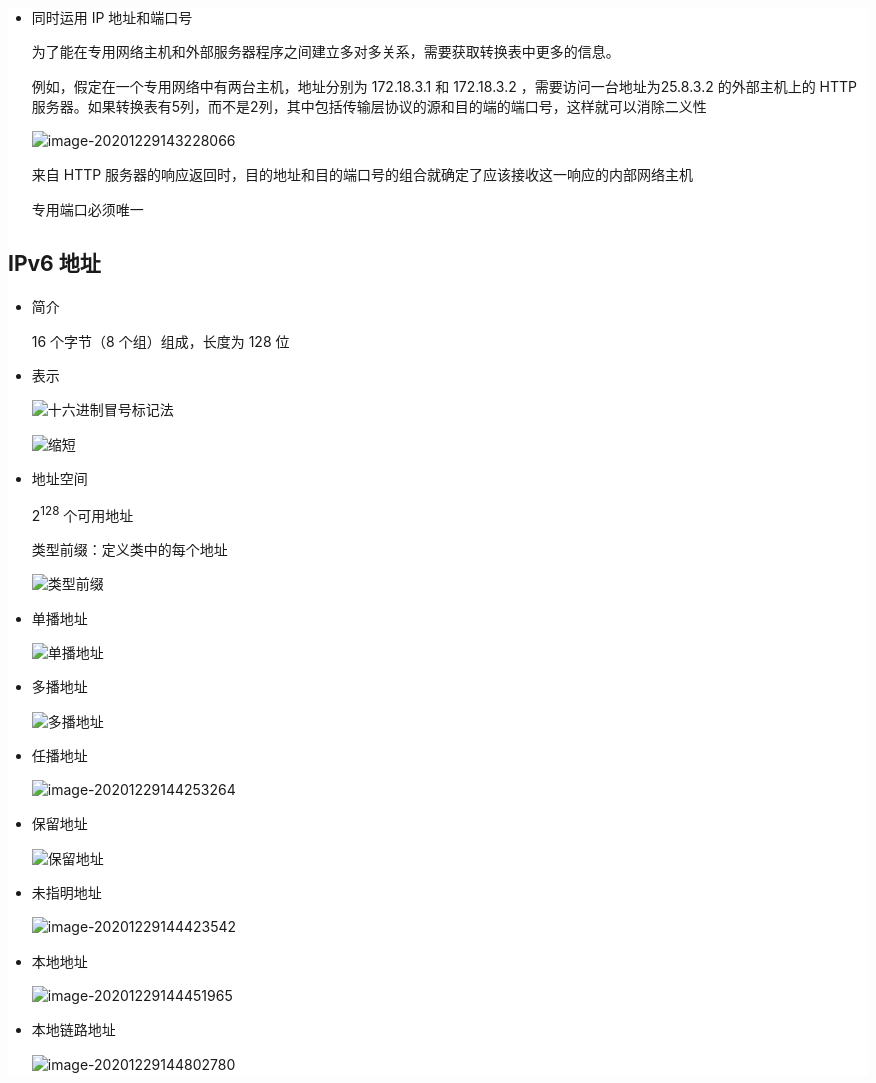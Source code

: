   + 同时运用 IP 地址和端口号
  
    为了能在专用网络主机和外部服务器程序之间建立多对多关系，需要获取转换表中更多的信息。
  
    例如，假定在一个专用网络中有两台主机，地址分别为 172.18.3.1 和 172.18.3.2 ，需要访问一台地址为25.8.3.2 的外部主机上的 HTTP 服务器。如果转换表有5列，而不是2列，其中包括传输层协议的源和目的端的端口号，这样就可以消除二义性
  
    ![image-20201229143228066](https://gitee.com/twilight_h_1184651848/pic-go-img/raw/master/computerNetworks/logicalAddressing/image-20201229143228066.png)
  
    来自 HTTP 服务器的响应返回时，目的地址和目的端口号的组合就确定了应该接收这一响应的内部网络主机
  
    专用端口必须唯一

## IPv6 地址

- 简介

  16 个字节（8 个组）组成，长度为 128 位

- 表示

  ![十六进制冒号标记法](https://gitee.com/twilight_h_1184651848/pic-go-img/raw/master/computerNetworks/logicalAddressing/image-20201229143523590.png)

  ![缩短](https://gitee.com/twilight_h_1184651848/pic-go-img/raw/master/computerNetworks/logicalAddressing/image-20201229143553837.png)

- 地址空间

  $2^{128}$ 个可用地址

  类型前缀：定义类中的每个地址

  ![类型前缀](https://gitee.com/twilight_h_1184651848/pic-go-img/raw/master/computerNetworks/logicalAddressing/image-20201229144101261.png)

- 单播地址

  ![单播地址](https://gitee.com/twilight_h_1184651848/pic-go-img/raw/master/computerNetworks/logicalAddressing/image-20201229144204754.png)

- 多播地址

  ![多播地址](https://gitee.com/twilight_h_1184651848/pic-go-img/raw/master/computerNetworks/logicalAddressing/image-20201229144233451.png)

- 任播地址

  ![image-20201229144253264](https://gitee.com/twilight_h_1184651848/pic-go-img/raw/master/computerNetworks/logicalAddressing/image-20201229144253264.png)

- 保留地址

  ![保留地址](https://gitee.com/twilight_h_1184651848/pic-go-img/raw/master/computerNetworks/logicalAddressing/image-20201229144309009.png)

- 未指明地址

  ![image-20201229144423542](https://gitee.com/twilight_h_1184651848/pic-go-img/raw/master/computerNetworks/logicalAddressing/image-20201229144423542.png)

- 本地地址

  ![image-20201229144451965](https://gitee.com/twilight_h_1184651848/pic-go-img/raw/master/computerNetworks/logicalAddressing/image-20201229144451965.png)

- 本地链路地址

  ![image-20201229144802780](https://gitee.com/twilight_h_1184651848/pic-go-img/raw/master/computerNetworks/logicalAddressing/image-20201229144802780.png)